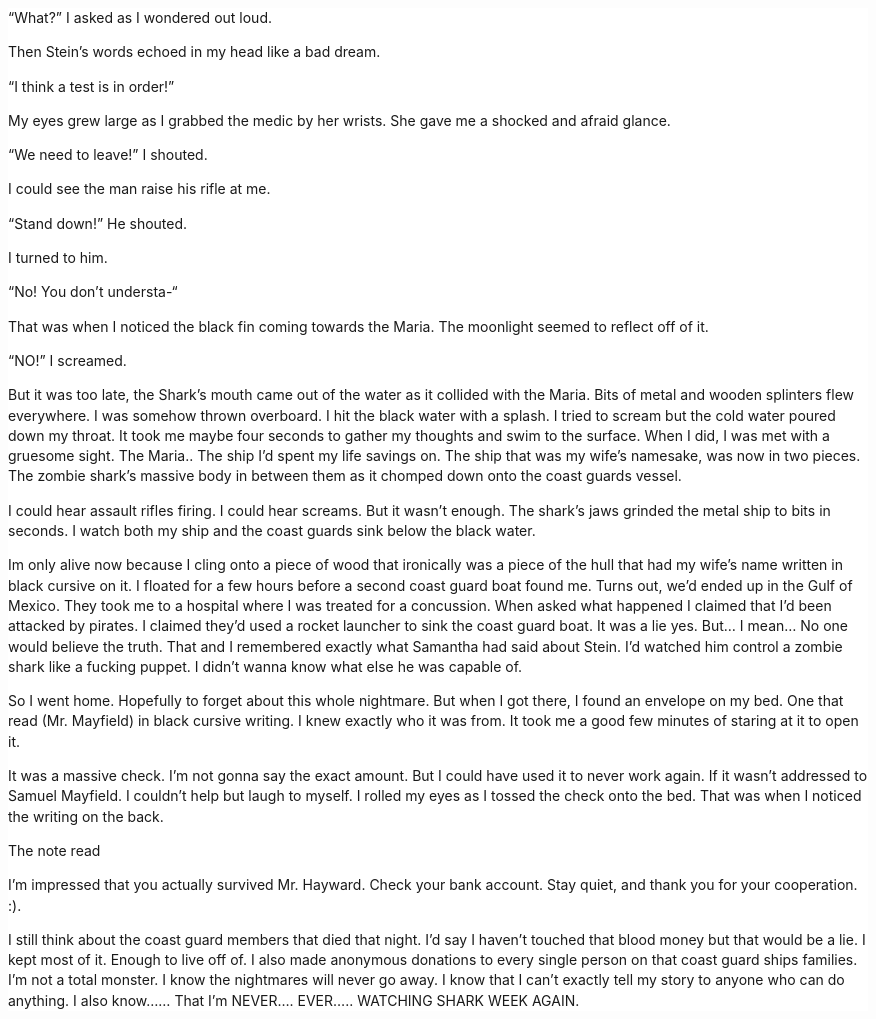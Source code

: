 “What?” I asked as I wondered out loud. 

Then Stein’s words echoed in my head like a bad dream. 

“I think a test is in order!” 

My eyes grew large as I grabbed the medic by her wrists. She gave me a shocked and afraid glance.

“We need to leave!” I shouted. 

I could see the man raise his rifle at me. 

“Stand down!” He shouted. 

I turned to him. 

“No! You don’t understa-“ 

That was when I noticed the black fin coming towards the Maria. The moonlight seemed to reflect off of it. 

“NO!” I screamed. 

But it was too late, the Shark’s mouth came out of the water as it collided with the Maria. Bits of metal and wooden splinters flew everywhere. I was somehow thrown overboard. I hit the black water with a splash. I tried to scream but the cold water poured down my throat. It took me maybe four seconds to gather my thoughts and swim to the surface. When I did, I was met with a gruesome sight. The Maria.. The ship I’d spent my life savings on. The ship that was my wife’s namesake, was now in two pieces. The zombie shark’s massive body in between them as it chomped down onto the coast guards vessel. 

I could hear assault rifles firing. I could hear screams. But it wasn’t enough. The shark’s jaws grinded the metal ship to bits in seconds. I watch both my ship and the coast guards sink below the black water. 

Im only alive now because I cling onto a piece of wood that ironically was a piece of the hull that had my wife’s name written in black cursive on it. I floated for a few hours before a second coast guard boat found me. Turns out, we’d ended up in the Gulf of Mexico. They took me to a hospital where I was treated for a concussion. When asked what happened I claimed that I’d been attacked by pirates. I claimed they’d used a rocket launcher to sink the coast guard boat. It was a lie yes. But… I mean… No one would believe the truth. That and I remembered exactly what Samantha had said about Stein. I’d watched him control a zombie shark like a fucking puppet. I didn’t wanna know what else he was capable of. 

So I went home. Hopefully to forget about this whole nightmare. But when I got there, I found an envelope on my bed. One that read (Mr. Mayfield) in black cursive writing. I knew exactly who it was from. It took me a good few minutes of staring at it to open it. 

It was a massive check. I’m not gonna say the exact amount. But I could have used it to never work again. If it wasn’t addressed to Samuel Mayfield. I couldn’t help but laugh to myself. I rolled my eyes as I tossed the check onto the bed. That was when I noticed the writing on the back. 

The note read

I’m impressed that you actually survived Mr. Hayward. Check your bank account. Stay quiet, and thank you for your cooperation. :). 

I still think about the coast guard members that died that night. I’d say I haven’t touched that blood money but that would be a lie. I kept most of it. Enough to live off of. I also made anonymous donations to every single person on that coast guard ships families. I’m not a total monster. I know the nightmares will never go away. I know that I can’t exactly tell my story to anyone who can do anything. I also know…… That I’m NEVER…. EVER….. WATCHING SHARK WEEK AGAIN.